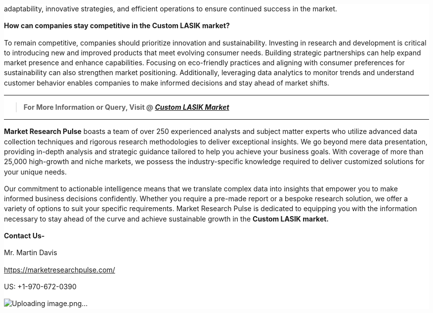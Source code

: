 adaptability, innovative strategies, and efficient operations to ensure continued success in the market.</p><p><strong>How can companies stay competitive in the Custom LASIK market?</strong></p><p>To remain competitive, companies should prioritize innovation and sustainability. Investing in research and development is critical to introducing new and improved products that meet evolving consumer needs. Building strategic partnerships can help expand market presence and enhance capabilities. Focusing on eco-friendly practices and aligning with consumer preferences for sustainability can also strengthen market positioning. Additionally, leveraging data analytics to monitor trends and understand customer behavior enables companies to make informed decisions and stay ahead of market shifts.</p><hr /><blockquote><p><strong>For More Information or Query, Visit @&nbsp;<em><a href="https://marketresearchpulse.com/report/122780/custom-lasik-market?utm_source=Linkedin&utm_medium=029">Custom LASIK Market</a></em></strong></p></blockquote><hr /><p><strong>Market Research Pulse</strong> boasts a team of over 250 experienced analysts and subject matter experts who utilize advanced data collection techniques and rigorous research methodologies to deliver exceptional insights. We go beyond mere data presentation, providing in-depth analysis and strategic guidance tailored to help you achieve your business goals. With coverage of more than 25,000 high-growth and niche markets, we possess the industry-specific knowledge required to deliver customized solutions for your unique needs.</p><p>Our commitment to actionable intelligence means that we translate complex data into insights that empower you to make informed business decisions confidently. Whether you require a pre-made report or a bespoke research solution, we offer a variety of options to suit your specific requirements. Market Research Pulse is dedicated to equipping you with the information necessary to stay ahead of the curve and achieve sustainable growth in the <strong>Custom LASIK market.</strong></p><p><strong>Contact Us-</strong></p><p>Mr. Martin Davis</p><p>https://marketresearchpulse.com/</p><p>US: +1-970-672-0390</p>
![Uploading image.png…]()
